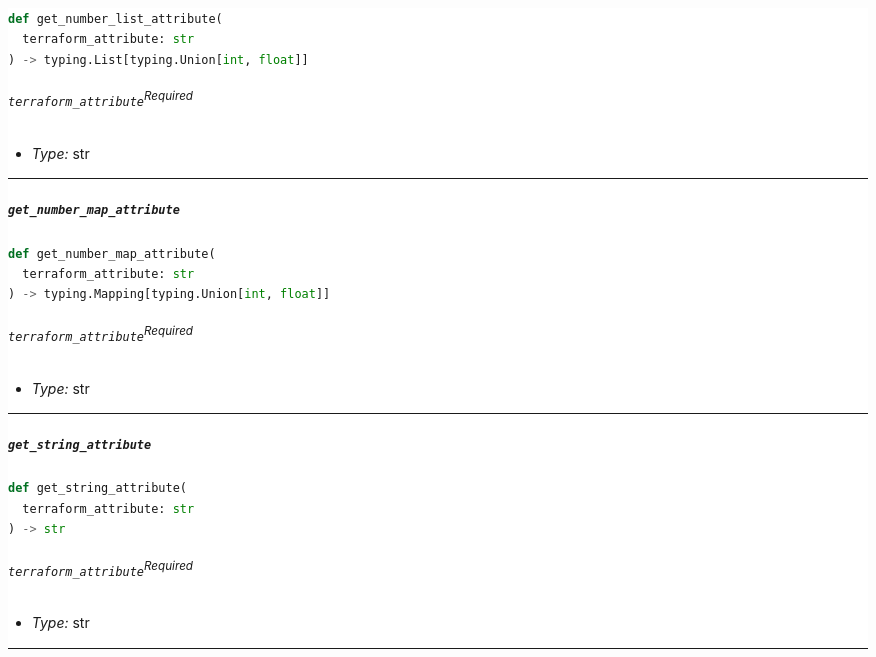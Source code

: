 ```python
def get_number_list_attribute(
  terraform_attribute: str
) -> typing.List[typing.Union[int, float]]
```

###### `terraform_attribute`<sup>Required</sup> <a name="terraform_attribute" id="@cdktf/provider-opentelekomcloud.cfwBlacklistWhitelistRuleV1.CfwBlacklistWhitelistRuleV1TimeoutsOutputReference.getNumberListAttribute.parameter.terraformAttribute"></a>

- *Type:* str

---

##### `get_number_map_attribute` <a name="get_number_map_attribute" id="@cdktf/provider-opentelekomcloud.cfwBlacklistWhitelistRuleV1.CfwBlacklistWhitelistRuleV1TimeoutsOutputReference.getNumberMapAttribute"></a>

```python
def get_number_map_attribute(
  terraform_attribute: str
) -> typing.Mapping[typing.Union[int, float]]
```

###### `terraform_attribute`<sup>Required</sup> <a name="terraform_attribute" id="@cdktf/provider-opentelekomcloud.cfwBlacklistWhitelistRuleV1.CfwBlacklistWhitelistRuleV1TimeoutsOutputReference.getNumberMapAttribute.parameter.terraformAttribute"></a>

- *Type:* str

---

##### `get_string_attribute` <a name="get_string_attribute" id="@cdktf/provider-opentelekomcloud.cfwBlacklistWhitelistRuleV1.CfwBlacklistWhitelistRuleV1TimeoutsOutputReference.getStringAttribute"></a>

```python
def get_string_attribute(
  terraform_attribute: str
) -> str
```

###### `terraform_attribute`<sup>Required</sup> <a name="terraform_attribute" id="@cdktf/provider-opentelekomcloud.cfwBlacklistWhitelistRuleV1.CfwBlacklistWhitelistRuleV1TimeoutsOutputReference.getStringAttribute.parameter.terraformAttribute"></a>

- *Type:* str

---
